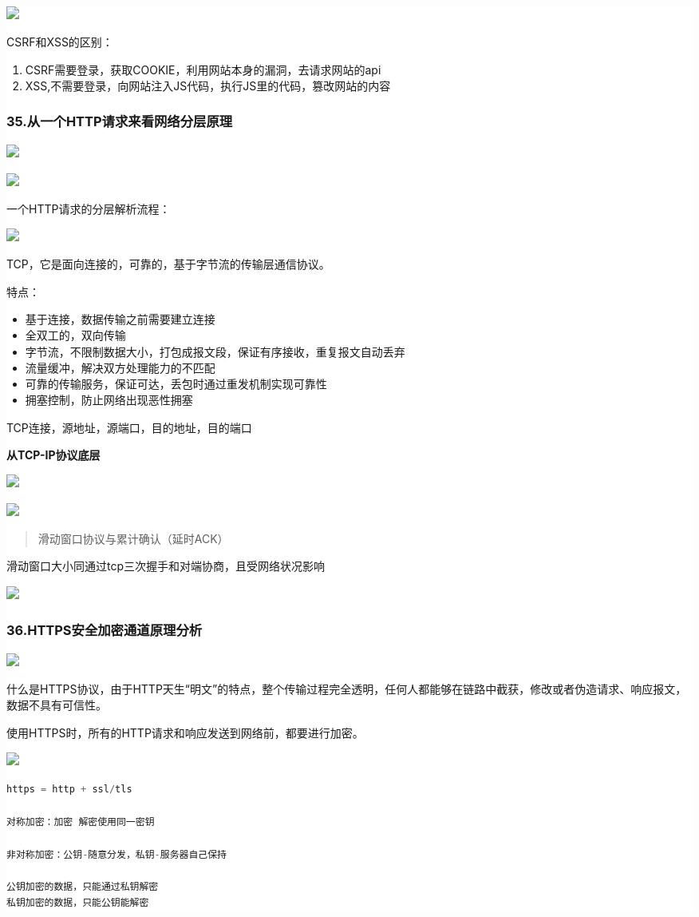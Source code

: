 ![](https://user-gold-cdn.xitu.io/2020/6/29/17300789f4df0b9d?w=996&h=350&f=png&s=45504)

CSRF和XSS的区别：

1. CSRF需要登录，获取COOKIE，利用网站本身的漏洞，去请求网站的api
2. XSS,不需要登录，向网站注入JS代码，执行JS里的代码，篡改网站的内容

### 35.从一个HTTP请求来看网络分层原理

![](https://user-gold-cdn.xitu.io/2020/6/29/173008cdde2b8093?w=980&h=237&f=png&s=53678)

![](https://user-gold-cdn.xitu.io/2020/6/29/173008ffd7f29089?w=950&h=530&f=png&s=121944)

一个HTTP请求的分层解析流程：

![](https://user-gold-cdn.xitu.io/2020/6/29/1730093a09a9cfbe?w=1156&h=639&f=png&s=202233)

TCP，它是面向连接的，可靠的，基于字节流的传输层通信协议。

特点：

- 基于连接，数据传输之前需要建立连接
- 全双工的，双向传输
- 字节流，不限制数据大小，打包成报文段，保证有序接收，重复报文自动丢弃
- 流量缓冲，解决双方处理能力的不匹配
- 可靠的传输服务，保证可达，丢包时通过重发机制实现可靠性
- 拥塞控制，防止网络出现恶性拥塞

TCP连接，源地址，源端口，目的地址，目的端口

**从TCP-IP协议底层**

![](https://user-gold-cdn.xitu.io/2020/6/29/17300b3d1eed8628?w=843&h=470&f=png&s=154271)

![](https://user-gold-cdn.xitu.io/2020/6/29/17300bbda7ba429b?w=952&h=604&f=png&s=90621)

> 滑动窗口协议与累计确认（延时ACK）

滑动窗口大小同通过tcp三次握手和对端协商，且受网络状况影响

![](https://user-gold-cdn.xitu.io/2020/6/30/17302455ef013a81?w=855&h=587&f=png&s=124372)

### 36.HTTPS安全加密通道原理分析

![](https://user-gold-cdn.xitu.io/2020/6/30/173024bbe89f27b8?w=255&h=255&f=jpeg&s=14348)

什么是HTTPS协议，由于HTTP天生“明文”的特点，整个传输过程完全透明，任何人都能够在链路中截获，修改或者伪造请求、响应报文，数据不具有可信性。

使用HTTPS时，所有的HTTP请求和响应发送到网络前，都要进行加密。

![](https://user-gold-cdn.xitu.io/2020/6/30/173024c1eb2a3273?w=773&h=341&f=png&s=62950)

```js
https = http + ssl/tls

对称加密：加密 解密使用同一密钥

非对称加密：公钥-随意分发，私钥-服务器自己保持

公钥加密的数据，只能通过私钥解密
私钥加密的数据，只能公钥能解密
```
